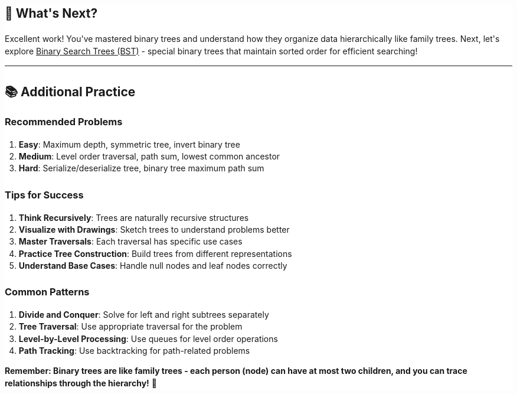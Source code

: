 
## 🚀 What's Next?

Excellent work! You've mastered binary trees and understand how they organize data hierarchically like family trees. Next, let's explore [Binary Search Trees (BST)](03_Tree_Structures/09_BST.md) - special binary trees that maintain sorted order for efficient searching!

---

## 📚 Additional Practice

### Recommended Problems
1. **Easy**: Maximum depth, symmetric tree, invert binary tree
2. **Medium**: Level order traversal, path sum, lowest common ancestor
3. **Hard**: Serialize/deserialize tree, binary tree maximum path sum

### Tips for Success
1. **Think Recursively**: Trees are naturally recursive structures
2. **Visualize with Drawings**: Sketch trees to understand problems better
3. **Master Traversals**: Each traversal has specific use cases
4. **Practice Tree Construction**: Build trees from different representations
5. **Understand Base Cases**: Handle null nodes and leaf nodes correctly

### Common Patterns
1. **Divide and Conquer**: Solve for left and right subtrees separately
2. **Tree Traversal**: Use appropriate traversal for the problem
3. **Level-by-Level Processing**: Use queues for level order operations
4. **Path Tracking**: Use backtracking for path-related problems

**Remember: Binary trees are like family trees - each person (node) can have at most two children, and you can trace relationships through the hierarchy!** 🌳

